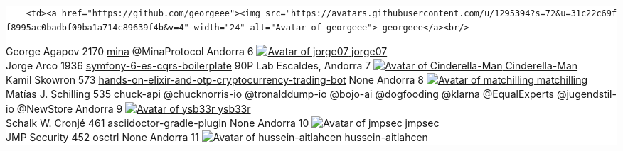 		<td><a href="https://github.com/georgeee"><img src="https://avatars.githubusercontent.com/u/1295394?s=72&u=31c22c69ff8995ac0badbf09ba1a714c89639f4b&v=4" width="24" alt="Avatar of georgeee"> georgeee</a><br/>
George Agapov</td>
		<td>2170</td>
		<td><a href="https://github.com/MinaProtocol/mina">mina</a></td>
		<td>@MinaProtocol</td>
		<td>Andorra</td>
	</tr>
	<tr>
		<td>6</td>
		<td><a href="https://github.com/jorge07"><img src="https://avatars.githubusercontent.com/u/4022187?s=72&u=fc7538b9ccee6ed1d17d058bdcced2e7d8dc38d9&v=4" width="24" alt="Avatar of jorge07"> jorge07</a><br/>
Jorge Arco</td>
		<td>1936</td>
		<td><a href="https://github.com/jorge07/symfony-6-es-cqrs-boilerplate">symfony-6-es-cqrs-boilerplate</a></td>
		<td>90P Lab</td>
		<td>Escaldes, Andorra</td>
	</tr>
	<tr>
		<td>7</td>
		<td><a href="https://github.com/Cinderella-Man"><img src="https://avatars.githubusercontent.com/u/1019893?s=72&u=0c9b01e7656c91f5d034c8ab1f905fa32c382257&v=4" width="24" alt="Avatar of Cinderella-Man"> Cinderella-Man</a><br/>
Kamil Skowron</td>
		<td>573</td>
		<td><a href="https://github.com/Cinderella-Man/hands-on-elixir-and-otp-cryptocurrency-trading-bot">hands-on-elixir-and-otp-cryptocurrency-trading-bot</a></td>
		<td>None</td>
		<td>Andorra</td>
	</tr>
	<tr>
		<td>8</td>
		<td><a href="https://github.com/matchilling"><img src="https://avatars.githubusercontent.com/u/9844253?s=72&u=2b4dddfad3a0a0cc629b89c9ac6a792c2eb4885b&v=4" width="24" alt="Avatar of matchilling"> matchilling</a><br/>
Matías J. Schilling</td>
		<td>535</td>
		<td><a href="https://github.com/chucknorris-io/chuck-api">chuck-api</a></td>
		<td>@chucknorris-io @tronalddump-io @bojo-ai @dogfooding @klarna @EqualExperts @jugendstil-io @NewStore </td>
		<td>Andorra</td>
	</tr>
	<tr>
		<td>9</td>
		<td><a href="https://github.com/ysb33r"><img src="https://avatars.githubusercontent.com/u/907624?s=72&v=4" width="24" alt="Avatar of ysb33r"> ysb33r</a><br/>
Schalk W. Cronjé</td>
		<td>461</td>
		<td><a href="https://github.com/asciidoctor/asciidoctor-gradle-plugin">asciidoctor-gradle-plugin</a></td>
		<td>None</td>
		<td>Andorra</td>
	</tr>
	<tr>
		<td>10</td>
		<td><a href="https://github.com/jmpsec"><img src="https://avatars.githubusercontent.com/u/43085721?s=72&v=4" width="24" alt="Avatar of jmpsec"> jmpsec</a><br/>
JMP Security</td>
		<td>452</td>
		<td><a href="https://github.com/jmpsec/osctrl">osctrl</a></td>
		<td>None</td>
		<td>Andorra</td>
	</tr>
	<tr>
		<td>11</td>
		<td><a href="https://github.com/hussein-aitlahcen"><img src="https://avatars.githubusercontent.com/u/9103813?s=72&u=8ae26cf794cdbfc36ce096a69330bc31b582eec1&v=4" width="24" alt="Avatar of hussein-aitlahcen"> hussein-aitlahcen</a><br/>